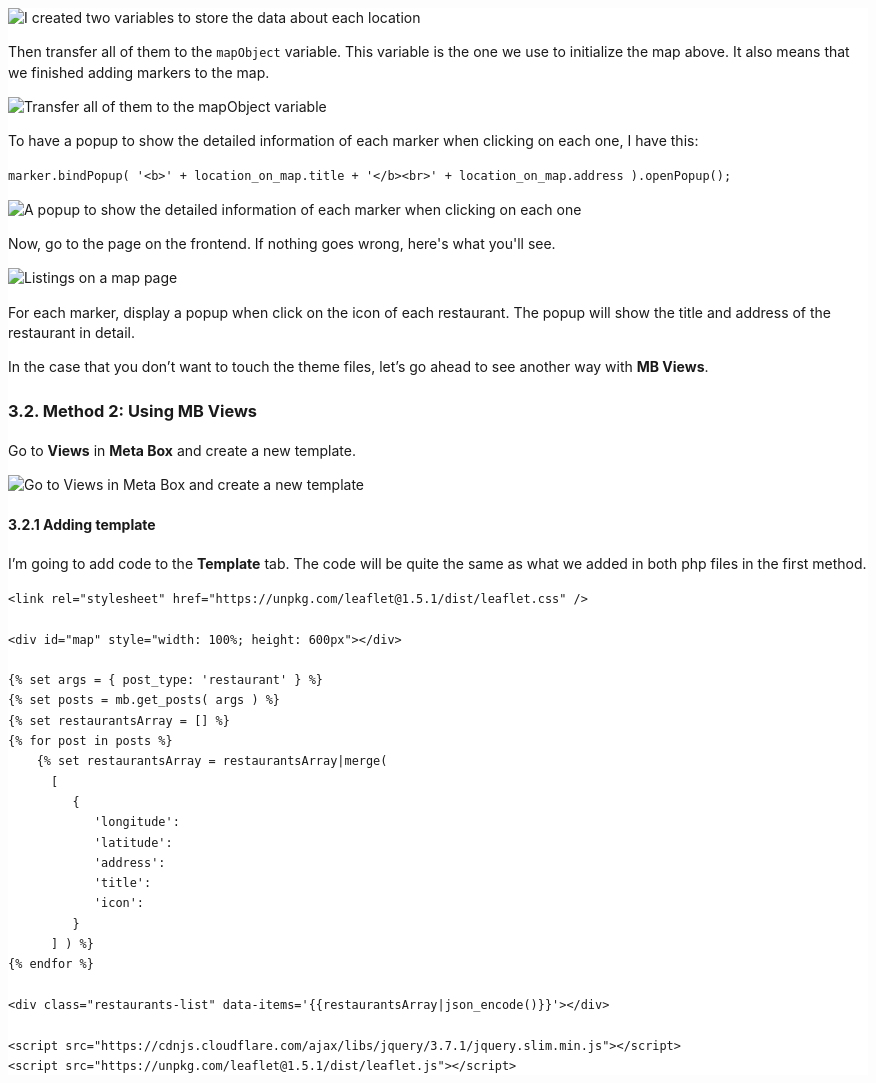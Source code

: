 ![I created two variables to store the data about each location](https://imgur.elightup.com/YhBPn8R.png)

Then transfer all of them to the ` mapObject ` variable. This variable is the one we use to initialize the map above. It also means that we finished adding markers to the map.

![Transfer all of them to the mapObject variable](https://imgur.elightup.com/EuLRuUK.png)

To have a popup to show the detailed information of each marker when clicking on each one,  I have this:

```
marker.bindPopup( '<b>' + location_on_map.title + '</b><br>' + location_on_map.address ).openPopup();
```

![A popup to show the detailed information of each marker when clicking on each one](https://imgur.elightup.com/DIpKWsH.png)

Now, go to the page on the frontend. If nothing goes wrong, here's what you'll see.

![Listings on a map page](https://imgur.elightup.com/G67g126.png)

For each marker, display a popup when click on the icon of each restaurant. The popup will show the title and address of the restaurant in detail.

In the case that you don’t want to touch the theme files, let’s go ahead to see another way with **MB Views**.

### 3.2. Method 2: Using MB Views

Go to **Views** in **Meta Box** and create a new template.

![Go to Views in Meta Box and create a new template](https://imgur.elightup.com/gjQkCn8.png)

#### 3.2.1 Adding template

I’m going to add code to the **Template** tab. The code will be quite the same as what we added in both php files in the first method.

```
<link rel="stylesheet" href="https://unpkg.com/leaflet@1.5.1/dist/leaflet.css" />

<div id="map" style="width: 100%; height: 600px"></div>

{% set args = { post_type: 'restaurant' } %}
{% set posts = mb.get_posts( args ) %}
{% set restaurantsArray = [] %}
{% for post in posts %}
	{% set restaurantsArray = restaurantsArray|merge(
      [
         {
            'longitude':
            'latitude':
            'address':
            'title':
            'icon':
         }
      ] ) %}
{% endfor %}

<div class="restaurants-list" data-items='{{restaurantsArray|json_encode()}}'></div>

<script src="https://cdnjs.cloudflare.com/ajax/libs/jquery/3.7.1/jquery.slim.min.js"></script>
<script src="https://unpkg.com/leaflet@1.5.1/dist/leaflet.js"></script>
```
